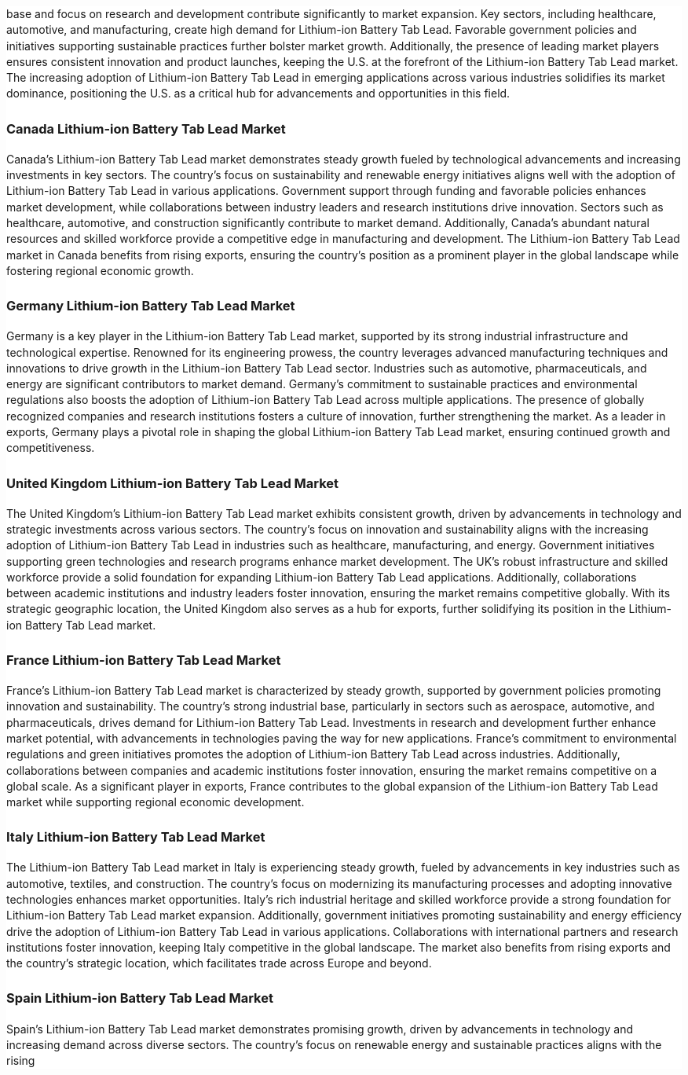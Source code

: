 base and focus on research and development contribute significantly to market expansion. Key sectors, including healthcare, automotive, and manufacturing, create high demand for Lithium-ion Battery Tab Lead. Favorable government policies and initiatives supporting sustainable practices further bolster market growth. Additionally, the presence of leading market players ensures consistent innovation and product launches, keeping the U.S. at the forefront of the Lithium-ion Battery Tab Lead market. The increasing adoption of Lithium-ion Battery Tab Lead in emerging applications across various industries solidifies its market dominance, positioning the U.S. as a critical hub for advancements and opportunities in this field.</p><h3>Canada Lithium-ion Battery Tab Lead Market</h3><p>Canada&rsquo;s Lithium-ion Battery Tab Lead market demonstrates steady growth fueled by technological advancements and increasing investments in key sectors. The country&rsquo;s focus on sustainability and renewable energy initiatives aligns well with the adoption of Lithium-ion Battery Tab Lead in various applications. Government support through funding and favorable policies enhances market development, while collaborations between industry leaders and research institutions drive innovation. Sectors such as healthcare, automotive, and construction significantly contribute to market demand. Additionally, Canada&rsquo;s abundant natural resources and skilled workforce provide a competitive edge in manufacturing and development. The Lithium-ion Battery Tab Lead market in Canada benefits from rising exports, ensuring the country&rsquo;s position as a prominent player in the global landscape while fostering regional economic growth.</p><h3>Germany Lithium-ion Battery Tab Lead Market</h3><p>Germany is a key player in the Lithium-ion Battery Tab Lead market, supported by its strong industrial infrastructure and technological expertise. Renowned for its engineering prowess, the country leverages advanced manufacturing techniques and innovations to drive growth in the Lithium-ion Battery Tab Lead sector. Industries such as automotive, pharmaceuticals, and energy are significant contributors to market demand. Germany&rsquo;s commitment to sustainable practices and environmental regulations also boosts the adoption of Lithium-ion Battery Tab Lead across multiple applications. The presence of globally recognized companies and research institutions fosters a culture of innovation, further strengthening the market. As a leader in exports, Germany plays a pivotal role in shaping the global Lithium-ion Battery Tab Lead market, ensuring continued growth and competitiveness.</p><h3>United Kingdom Lithium-ion Battery Tab Lead Market</h3><p>The United Kingdom&rsquo;s Lithium-ion Battery Tab Lead market exhibits consistent growth, driven by advancements in technology and strategic investments across various sectors. The country&rsquo;s focus on innovation and sustainability aligns with the increasing adoption of Lithium-ion Battery Tab Lead in industries such as healthcare, manufacturing, and energy. Government initiatives supporting green technologies and research programs enhance market development. The UK&rsquo;s robust infrastructure and skilled workforce provide a solid foundation for expanding Lithium-ion Battery Tab Lead applications. Additionally, collaborations between academic institutions and industry leaders foster innovation, ensuring the market remains competitive globally. With its strategic geographic location, the United Kingdom also serves as a hub for exports, further solidifying its position in the Lithium-ion Battery Tab Lead market.</p><h3>France Lithium-ion Battery Tab Lead Market</h3><p>France&rsquo;s Lithium-ion Battery Tab Lead market is characterized by steady growth, supported by government policies promoting innovation and sustainability. The country&rsquo;s strong industrial base, particularly in sectors such as aerospace, automotive, and pharmaceuticals, drives demand for Lithium-ion Battery Tab Lead. Investments in research and development further enhance market potential, with advancements in technologies paving the way for new applications. France&rsquo;s commitment to environmental regulations and green initiatives promotes the adoption of Lithium-ion Battery Tab Lead across industries. Additionally, collaborations between companies and academic institutions foster innovation, ensuring the market remains competitive on a global scale. As a significant player in exports, France contributes to the global expansion of the Lithium-ion Battery Tab Lead market while supporting regional economic development.</p><h3>Italy Lithium-ion Battery Tab Lead Market</h3><p>The Lithium-ion Battery Tab Lead market in Italy is experiencing steady growth, fueled by advancements in key industries such as automotive, textiles, and construction. The country&rsquo;s focus on modernizing its manufacturing processes and adopting innovative technologies enhances market opportunities. Italy&rsquo;s rich industrial heritage and skilled workforce provide a strong foundation for Lithium-ion Battery Tab Lead market expansion. Additionally, government initiatives promoting sustainability and energy efficiency drive the adoption of Lithium-ion Battery Tab Lead in various applications. Collaborations with international partners and research institutions foster innovation, keeping Italy competitive in the global landscape. The market also benefits from rising exports and the country&rsquo;s strategic location, which facilitates trade across Europe and beyond.</p><h3>Spain Lithium-ion Battery Tab Lead Market</h3><p>Spain&rsquo;s Lithium-ion Battery Tab Lead market demonstrates promising growth, driven by advancements in technology and increasing demand across diverse sectors. The country&rsquo;s focus on renewable energy and sustainable practices aligns with the rising